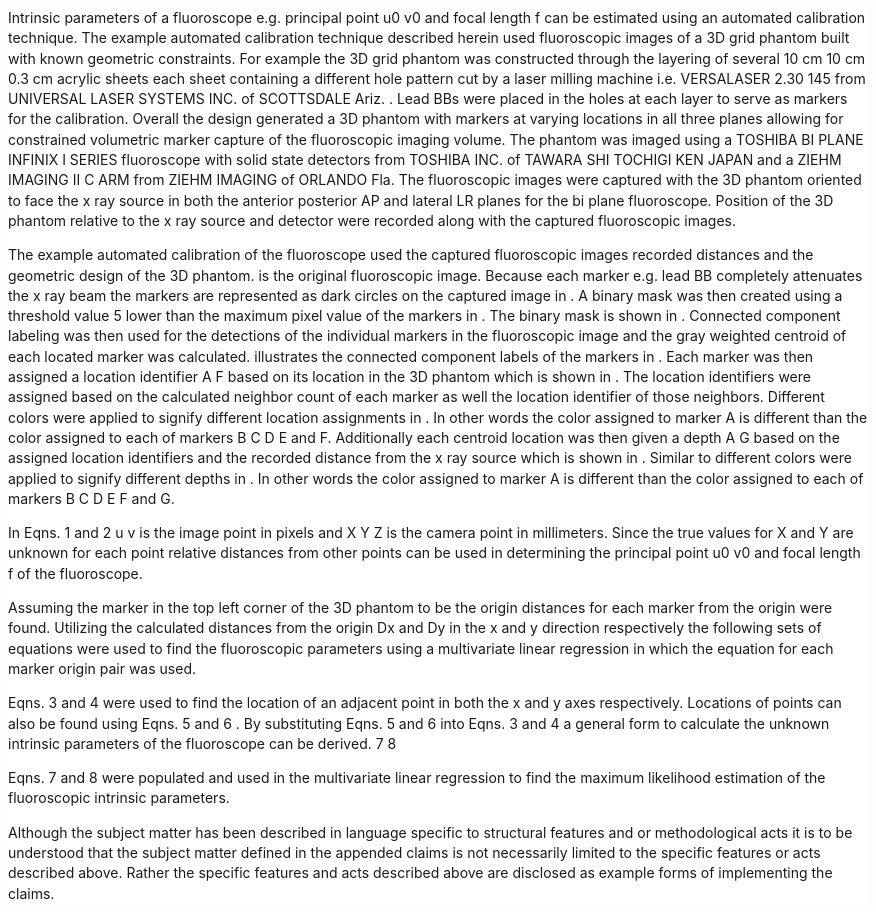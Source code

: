Intrinsic parameters of a fluoroscope e.g. principal point u0 v0 and focal length f can be estimated using an automated calibration technique. The example automated calibration technique described herein used fluoroscopic images of a 3D grid phantom built with known geometric constraints. For example the 3D grid phantom was constructed through the layering of several 10 cm 10 cm 0.3 cm acrylic sheets each sheet containing a different hole pattern cut by a laser milling machine i.e. VERSALASER 2.30 145 from UNIVERSAL LASER SYSTEMS INC. of SCOTTSDALE Ariz. . Lead BBs were placed in the holes at each layer to serve as markers for the calibration. Overall the design generated a 3D phantom with markers at varying locations in all three planes allowing for constrained volumetric marker capture of the fluoroscopic imaging volume. The phantom was imaged using a TOSHIBA BI PLANE INFINIX I SERIES fluoroscope with solid state detectors from TOSHIBA INC. of TAWARA SHI TOCHIGI KEN JAPAN and a ZIEHM IMAGING II C ARM from ZIEHM IMAGING of ORLANDO Fla. The fluoroscopic images were captured with the 3D phantom oriented to face the x ray source in both the anterior posterior AP and lateral LR planes for the bi plane fluoroscope. Position of the 3D phantom relative to the x ray source and detector were recorded along with the captured fluoroscopic images.

The example automated calibration of the fluoroscope used the captured fluoroscopic images recorded distances and the geometric design of the 3D phantom. is the original fluoroscopic image. Because each marker e.g. lead BB completely attenuates the x ray beam the markers are represented as dark circles on the captured image in . A binary mask was then created using a threshold value 5 lower than the maximum pixel value of the markers in . The binary mask is shown in . Connected component labeling was then used for the detections of the individual markers in the fluoroscopic image and the gray weighted centroid of each located marker was calculated. illustrates the connected component labels of the markers in . Each marker was then assigned a location identifier A F based on its location in the 3D phantom which is shown in . The location identifiers were assigned based on the calculated neighbor count of each marker as well the location identifier of those neighbors. Different colors were applied to signify different location assignments in . In other words the color assigned to marker A is different than the color assigned to each of markers B C D E and F. Additionally each centroid location was then given a depth A G based on the assigned location identifiers and the recorded distance from the x ray source which is shown in . Similar to different colors were applied to signify different depths in . In other words the color assigned to marker A is different than the color assigned to each of markers B C D E F and G.

In Eqns. 1 and 2 u v is the image point in pixels and X Y Z is the camera point in millimeters. Since the true values for X and Y are unknown for each point relative distances from other points can be used in determining the principal point u0 v0 and focal length f of the fluoroscope.

Assuming the marker in the top left corner of the 3D phantom to be the origin distances for each marker from the origin were found. Utilizing the calculated distances from the origin Dx and Dy in the x and y direction respectively the following sets of equations were used to find the fluoroscopic parameters using a multivariate linear regression in which the equation for each marker origin pair was used.

Eqns. 3 and 4 were used to find the location of an adjacent point in both the x and y axes respectively. Locations of points can also be found using Eqns. 5 and 6 . By substituting Eqns. 5 and 6 into Eqns. 3 and 4 a general form to calculate the unknown intrinsic parameters of the fluoroscope can be derived. 7 8 

Eqns. 7 and 8 were populated and used in the multivariate linear regression to find the maximum likelihood estimation of the fluoroscopic intrinsic parameters.

Although the subject matter has been described in language specific to structural features and or methodological acts it is to be understood that the subject matter defined in the appended claims is not necessarily limited to the specific features or acts described above. Rather the specific features and acts described above are disclosed as example forms of implementing the claims.

